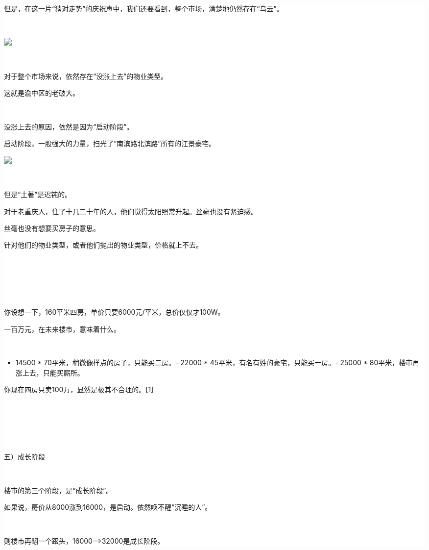 但是，在这一片“猜对走势”的庆祝声中，我们还要看到，整个市场，清楚地仍然存在“乌云”。

&nbsp;

<img data-s="300,640" data-type="jpeg" src="http://mmbiz.qpic.cn/mmbiz_jpg/Ok4hZ0tV6r4mtb4KiatgHLa5OmQA9KAMAZKuF1TrVuHdnuaE7riayzB6kgKic0AXyshKDj8IRysTicNujcdy9TPCXw/0?wx_fmt=jpeg" data-ratio="0.9986111111111111" data-w="720"/>

&nbsp;

对于整个市场来说，依然存在“没涨上去”的物业类型。

这就是渝中区的老破大。

&nbsp;

没涨上去的原因，依然是因为“启动阶段”。

启动阶段，一股强大的力量，扫光了“南滨路北滨路”所有的江景豪宅。

<img data-s="300,640" data-type="jpeg" src="http://mmbiz.qpic.cn/mmbiz_jpg/Ok4hZ0tV6r4mtb4KiatgHLa5OmQA9KAMAvgH1hSav7eA9ibicK86dEYYJJC6doXnkvbnPoAg3oaKibGiaHJibQuib70Rw/0?wx_fmt=jpeg" data-ratio="0.6488933601609658" data-w="994"/>

&nbsp;

但是“土著”是迟钝的。

对于老重庆人，住了十几二十年的人，他们觉得太阳照常升起。丝毫也没有紧迫感。

丝毫也没有想要买房子的意思。

针对他们的物业类型，或者他们抛出的物业类型，价格就上不去。

&nbsp;

&nbsp;

&nbsp;

你设想一下，160平米四房，单价只要6000元/平米，总价仅仅才100W。

一百万元，在未来楼市，意味着什么。

&nbsp;
- 14500 * 70平米，稍微像样点的房子，只能买二房。- 22000 * 45平米，有名有姓的豪宅，只能买一房。- 25000 * 80平米，楼市再涨上去，只能买厮所。
&nbsp;

你现在四房只卖100万，显然是极其不合理的。[1]

&nbsp;

&nbsp;

&nbsp;

五）成长阶段

&nbsp;

楼市的第三个阶段，是“成长阶段”。

如果说，房价从8000涨到16000，是启动。依然唤不醒“沉睡的人”。

&nbsp;

则楼市再翻一个跟头，16000--&gt;32000是成长阶段。
